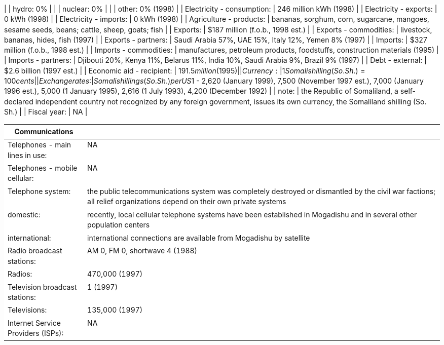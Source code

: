 |  | hydro: 0% |
|  | nuclear: 0% |
|  | other: 0% (1998) |
| Electricity - consumption: | 246 million kWh (1998) |
| Electricity - exports: | 0 kWh (1998) |
| Electricity - imports: | 0 kWh (1998) |
| Agriculture - products: | bananas, sorghum, corn, sugarcane, mangoes, sesame seeds, beans; cattle, sheep, goats; fish |
| Exports: | $187 million (f.o.b., 1998 est.) |
| Exports - commodities: | livestock, bananas, hides, fish (1997) |
| Exports - partners: | Saudi Arabia 57%, UAE 15%, Italy 12%, Yemen 8% (1997) |
| Imports: | $327 million (f.o.b., 1998 est.) |
| Imports - commodities: | manufactures, petroleum products, foodstuffs, construction materials (1995) |
| Imports - partners: | Djibouti 20%, Kenya 11%, Belarus 11%, India 10%, Saudi Arabia 9%, Brazil 9% (1997) |
| Debt - external: | $2.6 billion (1997 est.) |
| Economic aid - recipient: | $191.5 million (1995) |
| Currency: | 1 Somali shilling (So. Sh.) = 100 cents |
| Exchange rates: | Somali shillings (So. Sh.) per US$1 - 2,620 (January 1999), 7,500 (November 1997 est.), 7,000 (January 1996 est.), 5,000 (1 January 1995), 2,616 (1 July 1993), 4,200 (December 1992) |
| note: | the Republic of Somaliland, a self-declared independent country not recognized by any foreign government, issues its own currency, the Somaliland shilling (So. Sh.) |
| Fiscal year: | NA |

| Communications |   |
| --- | --- |
| Telephones - main lines in use: | NA |
| Telephones - mobile cellular: | NA |
| Telephone system: | the public telecommunications system was completely destroyed or dismantled by the civil war factions; all relief organizations depend on their own private systems |
| domestic: | recently, local cellular telephone systems have been established in Mogadishu and in several other population centers |
| international: | international connections are available from Mogadishu by satellite |
| Radio broadcast stations: | AM 0, FM 0, shortwave 4 (1988) |
| Radios: | 470,000 (1997) |
| Television broadcast stations: | 1 (1997) |
| Televisions: | 135,000 (1997) |
| Internet Service Providers (ISPs): | NA |
